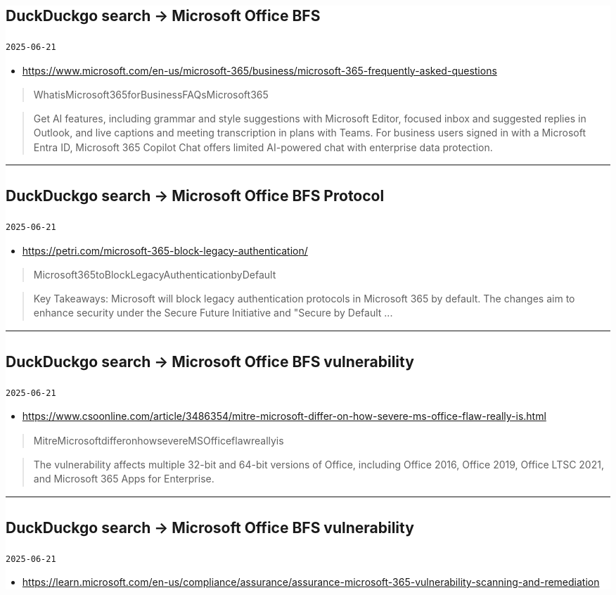 ## DuckDuckgo search -> Microsoft Office BFS
`2025-06-21`

* https://www.microsoft.com/en-us/microsoft-365/business/microsoft-365-frequently-asked-questions

<blockquote>
 WhatisMicrosoft365forBusinessFAQsMicrosoft365
</blockquote>
<blockquote>
Get AI features, including grammar and style suggestions with Microsoft Editor, focused inbox and suggested replies in Outlook, and live captions and meeting transcription in plans with Teams. For business users signed in with a Microsoft Entra ID, Microsoft 365 Copilot Chat offers limited AI-powered chat with enterprise data protection.
</blockquote>

---

## DuckDuckgo search -> Microsoft Office BFS Protocol
`2025-06-21`

* https://petri.com/microsoft-365-block-legacy-authentication/

<blockquote>
 Microsoft365toBlockLegacyAuthenticationbyDefault
</blockquote>
<blockquote>
Key Takeaways: Microsoft will block legacy authentication protocols in Microsoft 365 by default. The changes aim to enhance security under the Secure Future Initiative and &quot;Secure by Default ...
</blockquote>

---

## DuckDuckgo search -> Microsoft Office BFS vulnerability
`2025-06-21`

* https://www.csoonline.com/article/3486354/mitre-microsoft-differ-on-how-severe-ms-office-flaw-really-is.html

<blockquote>
 MitreMicrosoftdifferonhowsevereMSOfficeflawreallyis
</blockquote>
<blockquote>
The vulnerability affects multiple 32-bit and 64-bit versions of Office, including Office 2016, Office 2019, Office LTSC 2021, and Microsoft 365 Apps for Enterprise.
</blockquote>

---

## DuckDuckgo search -> Microsoft Office BFS vulnerability
`2025-06-21`

* https://learn.microsoft.com/en-us/compliance/assurance/assurance-microsoft-365-vulnerability-scanning-and-remediation
